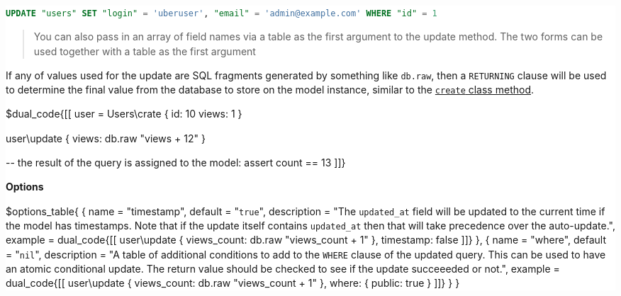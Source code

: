 ```sql
UPDATE "users" SET "login" = 'uberuser', "email" = 'admin@example.com' WHERE "id" = 1
```

> You can also pass in an array of field names via a table as the first
> argument to the update method. The two forms can be used together with a
> table as the first argument

If any of values used for the update are SQL fragments generated by something
like `db.raw`, then a `RETURNING` clause will be used to determine the final
value from the database to store on the model instance, similar to the
[`create` class method](#class-methods-createopts).


$dual_code{[[
user = Users\crate {
  id: 10
  views: 1
}

user\update {
  views: db.raw "views + 12"
}

-- the result of the query is assigned to the model:
assert count == 13
]]}

**Options**

$options_table{
  {
    name = "timestamp",
    default = "`true`",
    description = "The `updated_at` field will be updated to the current time if the model has timestamps. Note that if the update itself contains `updated_at` then that will take precedence over the auto-update.",
    example = dual_code{[[
      user\update {
        views_count: db.raw "views_count + 1"
      }, timestamp: false
    ]]}
  },
  {
    name = "where",
    default = "`nil`",
    description = "A table of additional conditions to add to the `WHERE` clause of the updated query. This can be used to have an atomic conditional update. The return value should be checked to see if the update succeeeded or not.",
    example = dual_code{[[
      user\update {
        views_count: db.raw "views_count + 1"
      }, where: { public: true }
    ]]}
  }
}
